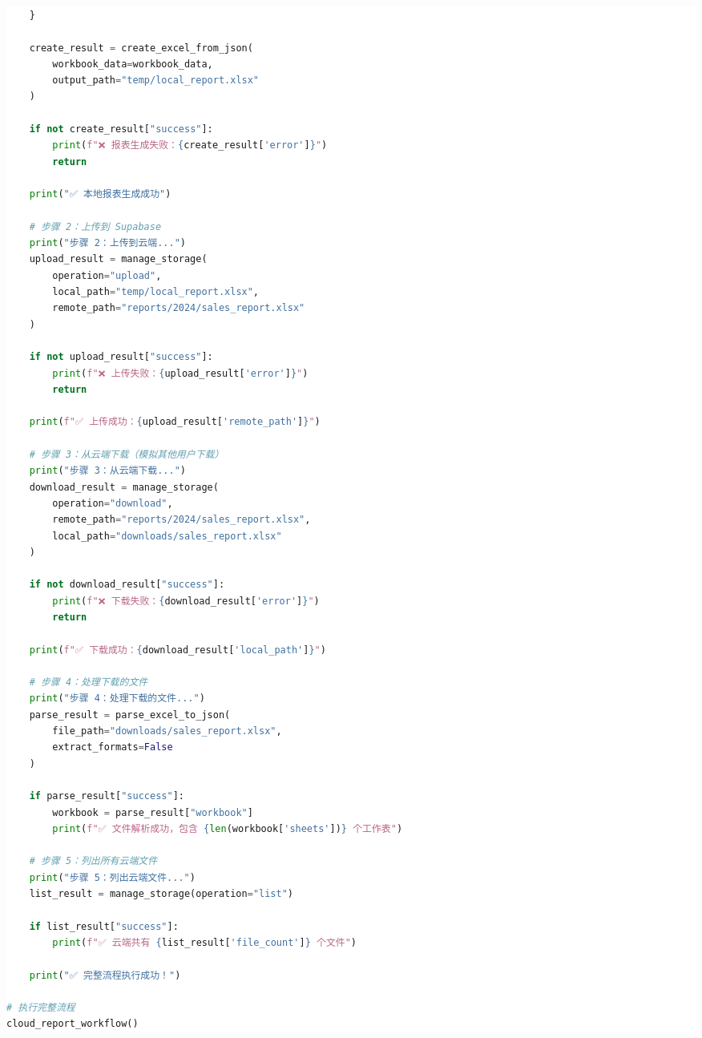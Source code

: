 ```python
    }
    
    create_result = create_excel_from_json(
        workbook_data=workbook_data,
        output_path="temp/local_report.xlsx"
    )
    
    if not create_result["success"]:
        print(f"❌ 报表生成失败：{create_result['error']}")
        return
    
    print("✅ 本地报表生成成功")
    
    # 步骤 2：上传到 Supabase
    print("步骤 2：上传到云端...")
    upload_result = manage_storage(
        operation="upload",
        local_path="temp/local_report.xlsx",
        remote_path="reports/2024/sales_report.xlsx"
    )
    
    if not upload_result["success"]:
        print(f"❌ 上传失败：{upload_result['error']}")
        return
    
    print(f"✅ 上传成功：{upload_result['remote_path']}")
    
    # 步骤 3：从云端下载（模拟其他用户下载）
    print("步骤 3：从云端下载...")
    download_result = manage_storage(
        operation="download",
        remote_path="reports/2024/sales_report.xlsx",
        local_path="downloads/sales_report.xlsx"
    )
    
    if not download_result["success"]:
        print(f"❌ 下载失败：{download_result['error']}")
        return
    
    print(f"✅ 下载成功：{download_result['local_path']}")
    
    # 步骤 4：处理下载的文件
    print("步骤 4：处理下载的文件...")
    parse_result = parse_excel_to_json(
        file_path="downloads/sales_report.xlsx",
        extract_formats=False
    )
    
    if parse_result["success"]:
        workbook = parse_result["workbook"]
        print(f"✅ 文件解析成功，包含 {len(workbook['sheets'])} 个工作表")
    
    # 步骤 5：列出所有云端文件
    print("步骤 5：列出云端文件...")
    list_result = manage_storage(operation="list")
    
    if list_result["success"]:
        print(f"✅ 云端共有 {list_result['file_count']} 个文件")
    
    print("✅ 完整流程执行成功！")

# 执行完整流程
cloud_report_workflow()
```
